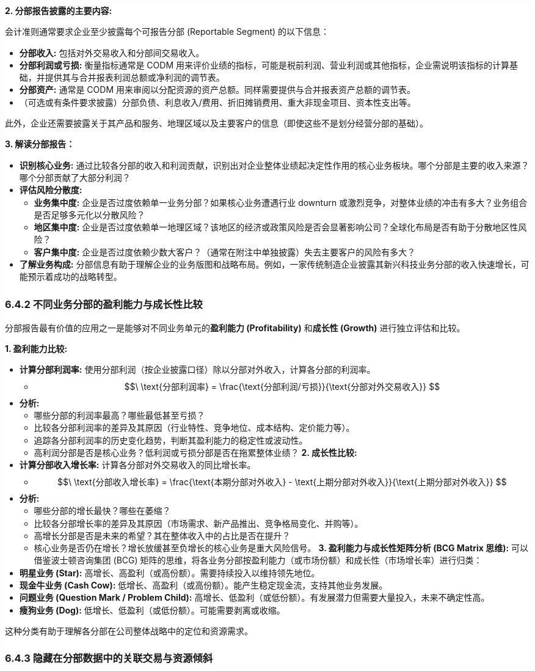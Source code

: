 **2. 分部报告披露的主要内容:**

会计准则通常要求企业至少披露每个可报告分部 (Reportable Segment) 的以下信息：
*   **分部收入:** 包括对外交易收入和分部间交易收入。
*   **分部利润或亏损:** 衡量指标通常是 CODM 用来评价业绩的指标，可能是税前利润、营业利润或其他指标，企业需说明该指标的计算基础，并提供其与合并报表利润总额或净利润的调节表。
*   **分部资产:** 通常是 CODM 用来审阅以分配资源的资产总额。同样需要提供与合并报表资产总额的调节表。
*   （可选或有条件要求披露）分部负债、利息收入/费用、折旧摊销费用、重大非现金项目、资本性支出等。

此外，企业还需要披露关于其产品和服务、地理区域以及主要客户的信息（即使这些不是划分经营分部的基础）。

**3. 解读分部报告：**

*   **识别核心业务:** 通过比较各分部的收入和利润贡献，识别出对企业整体业绩起决定性作用的核心业务板块。哪个分部是主要的收入来源？哪个分部贡献了大部分利润？
*   **评估风险分散度:**
    *   **业务集中度:** 企业是否过度依赖单一业务分部？如果核心业务遭遇行业 downturn 或激烈竞争，对整体业绩的冲击有多大？业务组合是否足够多元化以分散风险？
    *   **地区集中度:** 企业是否过度依赖单一地理区域？该地区的经济或政策风险是否会显著影响公司？全球化布局是否有助于分散地区性风险？
    *   **客户集中度:** 企业是否过度依赖少数大客户？（通常在附注中单独披露）失去主要客户的风险有多大？
*   **了解业务构成:** 分部信息有助于理解企业的业务版图和战略布局。例如，一家传统制造企业披露其新兴科技业务分部的收入快速增长，可能预示着成功的战略转型。

### 6.4.2 不同业务分部的盈利能力与成长性比较

分部报告最有价值的应用之一是能够对不同业务单元的**盈利能力 (Profitability)** 和**成长性 (Growth)** 进行独立评估和比较。

**1. 盈利能力比较:**
*   **计算分部利润率:** 使用分部利润（按企业披露口径）除以分部对外收入，计算各分部的利润率。
    *   $$\
    \text{分部利润率} = \frac{\text{分部利润/亏损}}{\text{分部对外交易收入}}
    $$
*   **分析:**
    *   哪些分部的利润率最高？哪些最低甚至亏损？
    *   比较各分部利润率的差异及其原因（行业特性、竞争地位、成本结构、定价能力等）。
    *   追踪各分部利润率的历史变化趋势，判断其盈利能力的稳定性或波动性。
    *   高利润分部是否是核心业务？低利润或亏损分部是否在拖累整体业绩？
**2. 成长性比较:**
*   **计算分部收入增长率:** 计算各分部对外交易收入的同比增长率。
    *   $$\
    \text{分部收入增长率} = \frac{\text{本期分部对外收入} - \text{上期分部对外收入}}{\text{上期分部对外收入}}
    $$
*   **分析:**
    *   哪些分部的增长最快？哪些在萎缩？
    *   比较各分部增长率的差异及其原因（市场需求、新产品推出、竞争格局变化、并购等）。
    *   高增长分部是否是未来的希望？其在整体收入中的占比是否在提升？
    *   核心业务是否仍在增长？增长放缓甚至负增长的核心业务是重大风险信号。
**3. 盈利能力与成长性矩阵分析 (BCG Matrix 思维):**
可以借鉴波士顿咨询集团 (BCG) 矩阵的思维，将各业务分部按盈利能力（或市场份额）和成长性（市场增长率）进行归类：
*   **明星业务 (Star):** 高增长、高盈利（或高份额）。需要持续投入以维持领先地位。
*   **现金牛业务 (Cash Cow):** 低增长、高盈利（或高份额）。能产生稳定现金流，支持其他业务发展。
*   **问题业务 (Question Mark / Problem Child):** 高增长、低盈利（或低份额）。有发展潜力但需要大量投入，未来不确定性高。
*   **瘦狗业务 (Dog):** 低增长、低盈利（或低份额）。可能需要剥离或收缩。

这种分类有助于理解各分部在公司整体战略中的定位和资源需求。

### 6.4.3 隐藏在分部数据中的关联交易与资源倾斜
